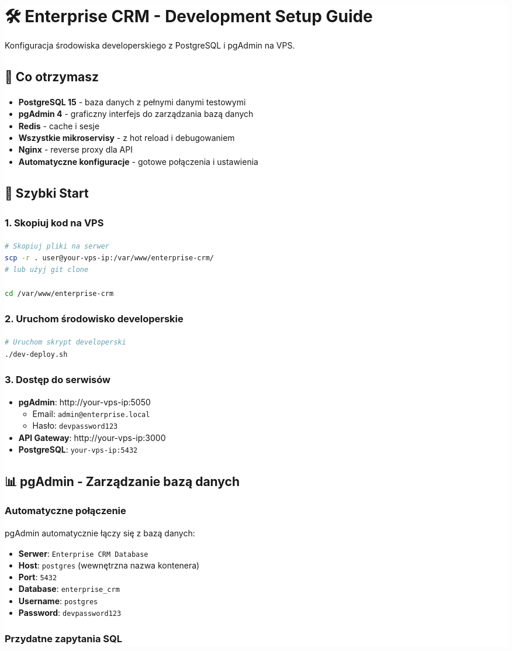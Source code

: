 # 🛠️ Enterprise CRM - Development Setup Guide

Konfiguracja środowiska developerskiego z PostgreSQL i pgAdmin na VPS.

## 🎯 Co otrzymasz

- **PostgreSQL 15** - baza danych z pełnymi danymi testowymi
- **pgAdmin 4** - graficzny interfejs do zarządzania bazą danych
- **Redis** - cache i sesje
- **Wszystkie mikroservisy** - z hot reload i debugowaniem
- **Nginx** - reverse proxy dla API
- **Automatyczne konfiguracje** - gotowe połączenia i ustawienia

## 🚀 Szybki Start

### 1. Skopiuj kod na VPS
```bash
# Skopiuj pliki na serwer
scp -r . user@your-vps-ip:/var/www/enterprise-crm/
# lub użyj git clone

cd /var/www/enterprise-crm
```

### 2. Uruchom środowisko developerskie
```bash
# Uruchom skrypt developerski
./dev-deploy.sh
```

### 3. Dostęp do serwisów
- **pgAdmin**: http://your-vps-ip:5050
  - Email: `admin@enterprise.local`
  - Hasło: `devpassword123`
- **API Gateway**: http://your-vps-ip:3000
- **PostgreSQL**: `your-vps-ip:5432`

## 📊 pgAdmin - Zarządzanie bazą danych

### Automatyczne połączenie
pgAdmin automatycznie łączy się z bazą danych:
- **Serwer**: `Enterprise CRM Database`
- **Host**: `postgres` (wewnętrzna nazwa kontenera)
- **Port**: `5432`
- **Database**: `enterprise_crm`
- **Username**: `postgres`
- **Password**: `devpassword123`

### Przydatne zapytania SQL
